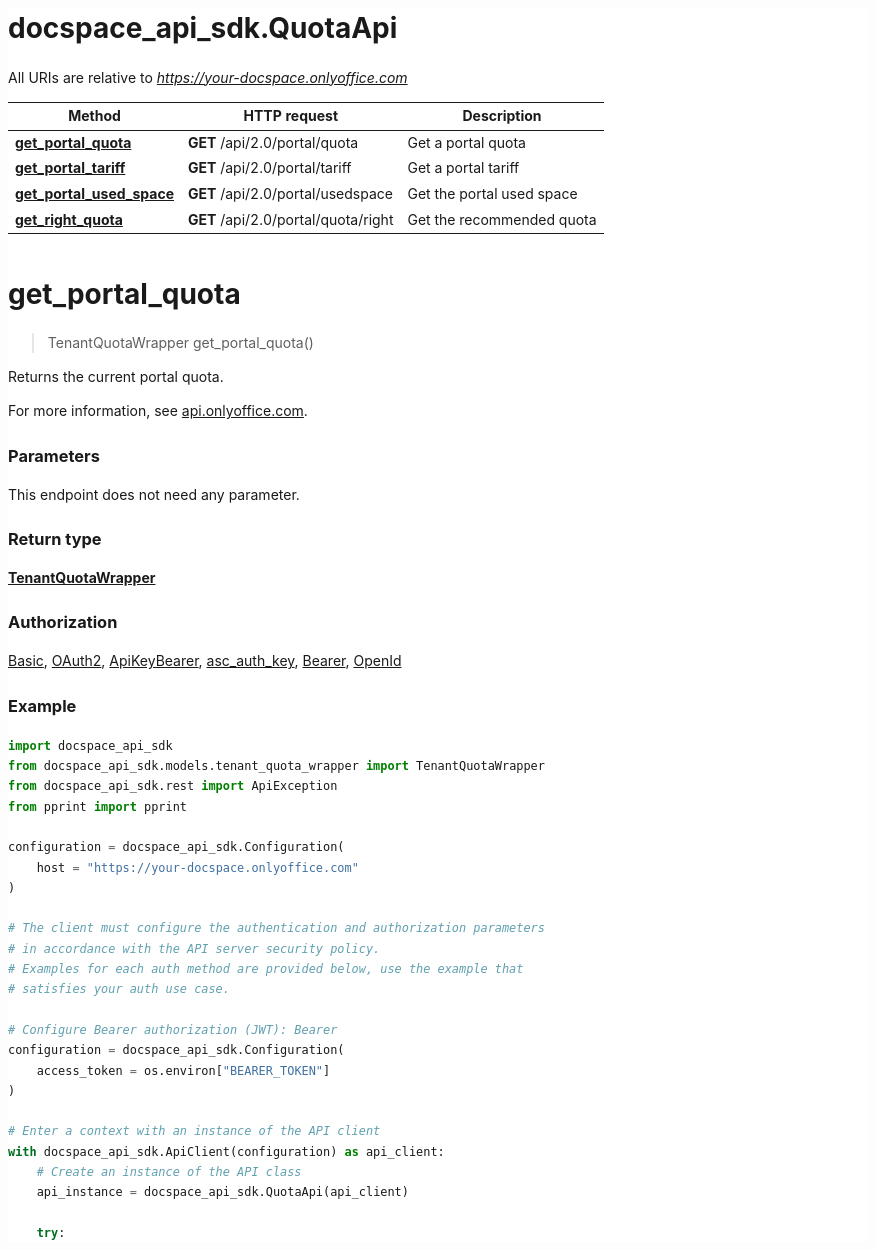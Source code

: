 # docspace_api_sdk.QuotaApi

All URIs are relative to *https://your-docspace.onlyoffice.com*

Method | HTTP request | Description
------------- | ------------- | -------------
[**get_portal_quota**](#get_portal_quota) | **GET** /api/2.0/portal/quota | Get a portal quota
[**get_portal_tariff**](#get_portal_tariff) | **GET** /api/2.0/portal/tariff | Get a portal tariff
[**get_portal_used_space**](#get_portal_used_space) | **GET** /api/2.0/portal/usedspace | Get the portal used space
[**get_right_quota**](#get_right_quota) | **GET** /api/2.0/portal/quota/right | Get the recommended quota


# **get_portal_quota**
> TenantQuotaWrapper get_portal_quota()

Returns the current portal quota.

For more information, see [api.onlyoffice.com]().

### Parameters

This endpoint does not need any parameter.

### Return type

[**TenantQuotaWrapper**](TenantQuotaWrapper.md)

### Authorization

[Basic](../README.md#Basic), [OAuth2](../README.md#OAuth2), [ApiKeyBearer](../README.md#ApiKeyBearer), [asc_auth_key](../README.md#asc_auth_key), [Bearer](../README.md#Bearer), [OpenId](../README.md#OpenId)

### Example


```python
import docspace_api_sdk
from docspace_api_sdk.models.tenant_quota_wrapper import TenantQuotaWrapper
from docspace_api_sdk.rest import ApiException
from pprint import pprint

configuration = docspace_api_sdk.Configuration(
    host = "https://your-docspace.onlyoffice.com"
)

# The client must configure the authentication and authorization parameters
# in accordance with the API server security policy.
# Examples for each auth method are provided below, use the example that
# satisfies your auth use case.

# Configure Bearer authorization (JWT): Bearer
configuration = docspace_api_sdk.Configuration(
    access_token = os.environ["BEARER_TOKEN"]
)

# Enter a context with an instance of the API client
with docspace_api_sdk.ApiClient(configuration) as api_client:
    # Create an instance of the API class
    api_instance = docspace_api_sdk.QuotaApi(api_client)

    try:
```